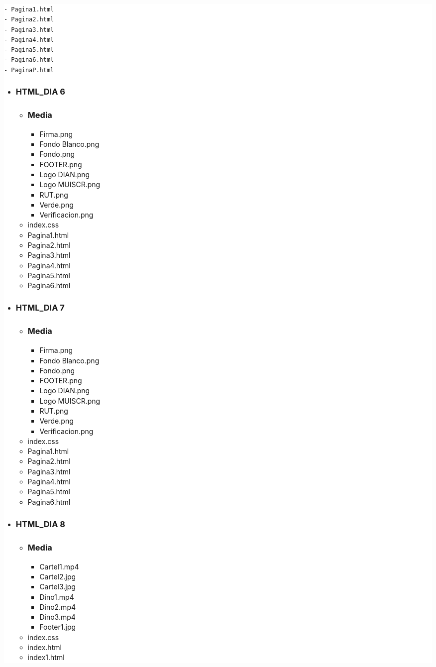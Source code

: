    - Pagina1.html
    - Pagina2.html
    - Pagina3.html
    - Pagina4.html
    - Pagina5.html
    - Pagina6.html
    - PaginaP.html

- ### HTML_DIA 6
    - ### Media
        - Firma.png
        - Fondo Blanco.png
        - Fondo.png
        - FOOTER.png
        - Logo DIAN.png
        - Logo MUISCR.png
        - RUT.png
        - Verde.png
        - Verificacion.png
    - index.css
    - Pagina1.html
    - Pagina2.html
    - Pagina3.html
    - Pagina4.html
    - Pagina5.html
    - Pagina6.html

- ### HTML_DIA 7
    - ### Media
        - Firma.png
        - Fondo Blanco.png
        - Fondo.png
        - FOOTER.png
        - Logo DIAN.png
        - Logo MUISCR.png
        - RUT.png
        - Verde.png
        - Verificacion.png
    - index.css
    - Pagina1.html
    - Pagina2.html
    - Pagina3.html
    - Pagina4.html
    - Pagina5.html
    - Pagina6.html

- ### HTML_DIA 8
    - ### Media
        - Cartel1.mp4
        - Cartel2.jpg
        - Cartel3.jpg
        - Dino1.mp4
        - Dino2.mp4
        - Dino3.mp4
        - Footer1.jpg
    - index.css
    - index.html
    - index1.html
